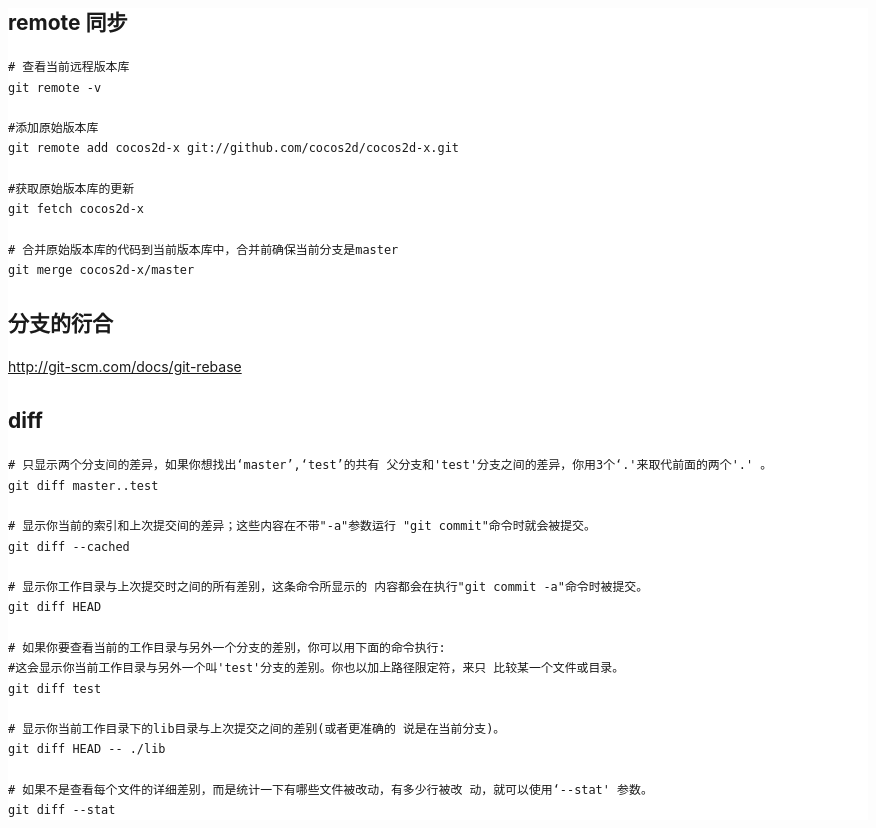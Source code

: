 ## remote 同步

    # 查看当前远程版本库
    git remote -v

    #添加原始版本库
    git remote add cocos2d-x git://github.com/cocos2d/cocos2d-x.git

    #获取原始版本库的更新
    git fetch cocos2d-x

    # 合并原始版本库的代码到当前版本库中，合并前确保当前分支是master
    git merge cocos2d-x/master


## 分支的衍合

http://git-scm.com/docs/git-rebase

## diff

    # 只显示两个分支间的差异，如果你想找出‘master’,‘test’的共有 父分支和'test'分支之间的差异，你用3个‘.'来取代前面的两个'.' 。
    git diff master..test

    # 显示你当前的索引和上次提交间的差异；这些内容在不带"-a"参数运行 "git commit"命令时就会被提交。
    git diff --cached

    # 显示你工作目录与上次提交时之间的所有差别，这条命令所显示的 内容都会在执行"git commit -a"命令时被提交。
    git diff HEAD

    # 如果你要查看当前的工作目录与另外一个分支的差别，你可以用下面的命令执行:
    #这会显示你当前工作目录与另外一个叫'test'分支的差别。你也以加上路径限定符，来只 比较某一个文件或目录。
    git diff test

    # 显示你当前工作目录下的lib目录与上次提交之间的差别(或者更准确的 说是在当前分支)。
    git diff HEAD -- ./lib

    # 如果不是查看每个文件的详细差别，而是统计一下有哪些文件被改动，有多少行被改 动，就可以使用‘--stat' 参数。
    git diff --stat

